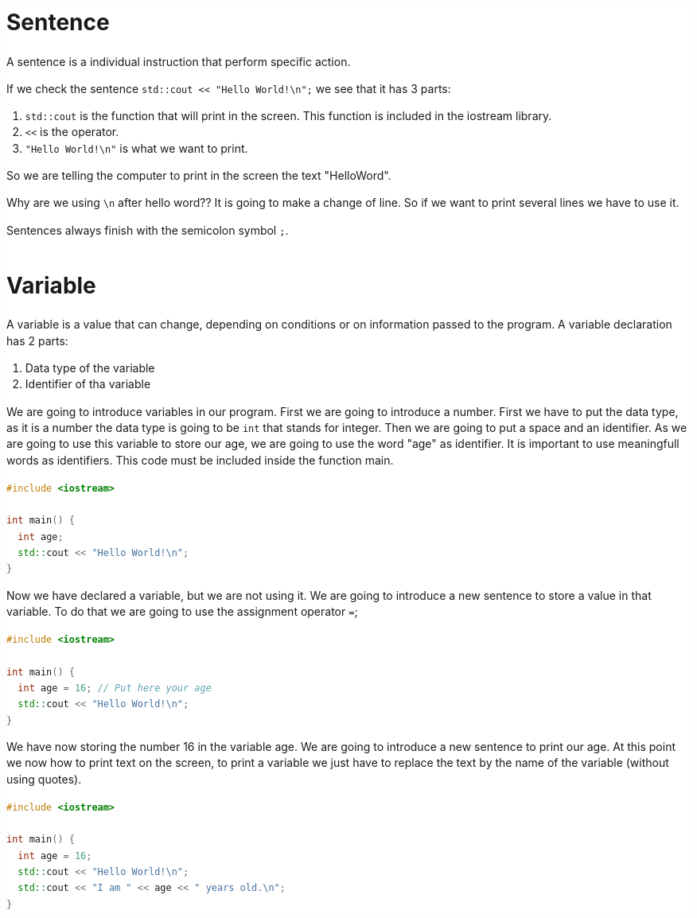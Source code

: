 # Sentence
A sentence is a individual instruction that perform specific action.

If we check the sentence ```std::cout << "Hello World!\n";``` we see that it has 3 parts: 
1. ```std::cout``` is the function that will print in the screen. This function is included in the iostream library.
2. ```<<``` is the operator.
3. ```"Hello World!\n"``` is what we want to print.

So we are telling the computer to print in the screen the text "HelloWord".

Why are we using ```\n``` after hello word?? It is going to make a change of line. So if we want to print several lines we have to use it.

Sentences always finish with the semicolon symbol ```;```.

# Variable
A variable is a value that can change, depending on conditions or on information passed to the program.
A variable declaration has 2 parts:
1. Data type of the variable
2. Identifier of tha variable

We are going to introduce variables in our program. First we are going to introduce a number. First we have to put the data type, as it is a number the data type is going to be ```int``` that stands for integer. Then we are going to put a space and an identifier. As we are going to use this variable to store our age, we are going to use the word "age" as identifier. It is important to use meaningfull words as identifiers. This code must be included inside the function main.

```c++
#include <iostream>

int main() {
  int age;
  std::cout << "Hello World!\n";
}
```
Now we have declared a variable, but we are not using it. We are going to introduce a new sentence to store a value in that variable. To do that we are going to use the assignment operator ```=```;
```c++
#include <iostream>

int main() {
  int age = 16; // Put here your age
  std::cout << "Hello World!\n";
}
```
We have now storing the number 16 in the variable age. We are going to introduce a new sentence to print our age. At this point we now how to print text on the screen, to print a variable we just have to replace the text by the name of the variable (without using quotes).
```c++
#include <iostream>

int main() {
  int age = 16;
  std::cout << "Hello World!\n";
  std::cout << "I am " << age << " years old.\n";
}
```
